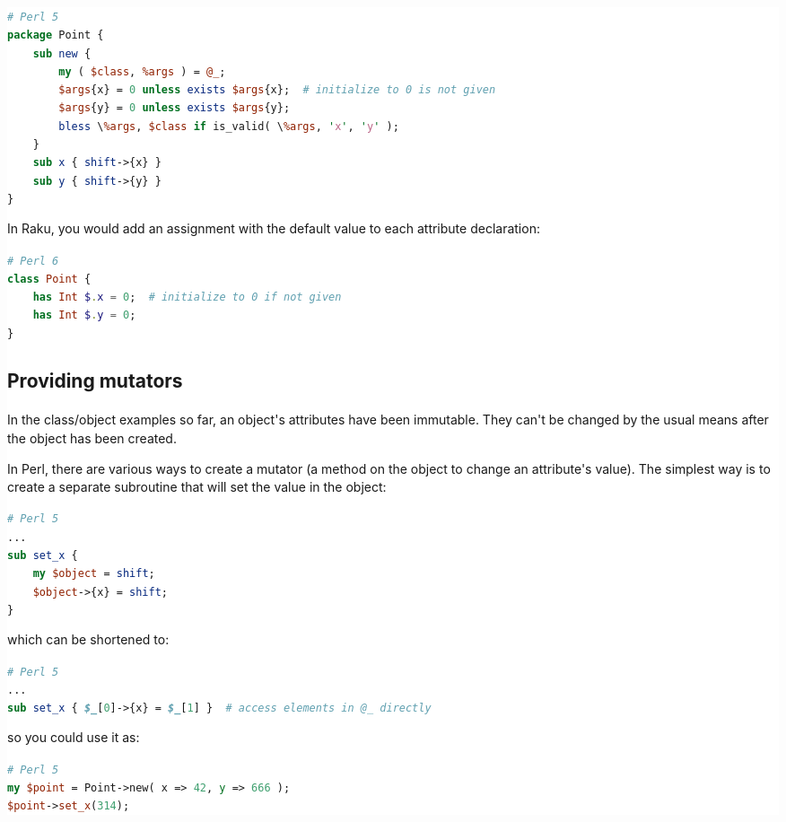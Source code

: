 ```` perl
# Perl 5
package Point {
    sub new {
        my ( $class, %args ) = @_;
        $args{x} = 0 unless exists $args{x};  # initialize to 0 is not given
        $args{y} = 0 unless exists $args{y};
        bless \%args, $class if is_valid( \%args, 'x', 'y' );
    }
    sub x { shift->{x} }
    sub y { shift->{y} }
}
````

In Raku, you would add an assignment with the default value to each attribute declaration:

```` raku
# Perl 6
class Point {
    has Int $.x = 0;  # initialize to 0 if not given
    has Int $.y = 0;
}
````

## Providing mutators

In the class/object examples so far, an object's attributes have been immutable. They can't be changed by the usual means after the object has been created.

In Perl, there are various ways to create a mutator (a method on the object to change an attribute's value). The simplest way is to create a separate subroutine that will set the value in the object:

```` perl
# Perl 5
...
sub set_x {
    my $object = shift;
    $object->{x} = shift;
}
````

which can be shortened to:

```` perl
# Perl 5
...
sub set_x { $_[0]->{x} = $_[1] }  # access elements in @_ directly
````

so you could use it as:

```` perl
# Perl 5
my $point = Point->new( x => 42, y => 666 );
$point->set_x(314);
````
